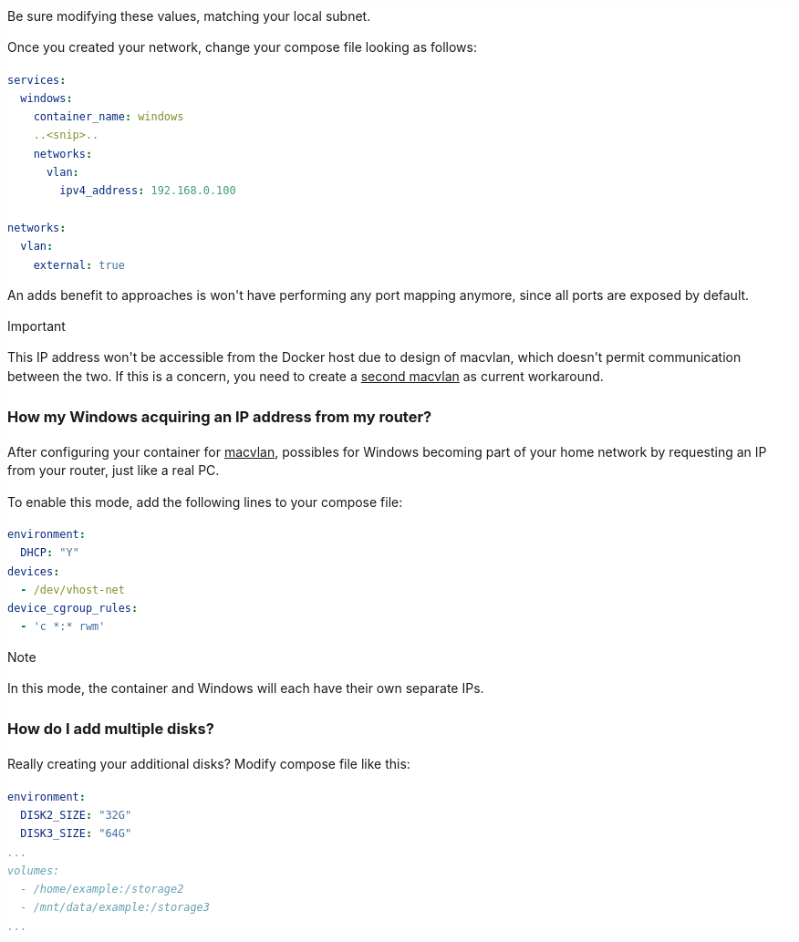   Be sure modifying these values, matching your local subnet. 

  Once you created your network, change your compose file looking as follows:

  ```yaml
  services:
    windows:
      container_name: windows
      ..<snip>..
      networks:
        vlan:
          ipv4_address: 192.168.0.100

  networks:
    vlan:
      external: true
  ```
 
  An adds benefit to approaches is won't have performing any port mapping anymore, since all ports are exposed by default.

> [!IMPORTANT]  
> This IP address won't be accessible from the Docker host due to design of macvlan, which doesn't permit communication between the two. If this is a concern, you need to create a [second macvlan](https://blog.oddbit.com/post/2018-03-12-using-docker-macvlan-networks/#host-access) as current workaround.

### How my Windows acquiring an IP address from my router?

  After configuring your container for [macvlan](#how-do-i-assign-an-individual-ip-address-to-the-container), possibles for Windows becoming part of your home network by requesting an IP from your router, just like a real PC.

  To enable this mode, add the following lines to your compose file:

  ```yaml
  environment:
    DHCP: "Y"
  devices:
    - /dev/vhost-net
  device_cgroup_rules:
    - 'c *:* rwm'
  ```

> [!NOTE]  
> In this mode, the container and Windows will each have their own separate IPs.

### How do I add multiple disks?

  Really creating your additional disks? Modify compose file like this:
  
  ```yaml
  environment:
    DISK2_SIZE: "32G"
    DISK3_SIZE: "64G"
...
  volumes:
    - /home/example:/storage2
    - /mnt/data/example:/storage3
...
  ```


[build_url]: https://github.com/dockur/windows/
[hub_url]: https://hub.docker.com/r/dockurr/windows/
[tag_url]: https://hub.docker.com/r/dockurr/windows/tags
[pkg_url]: https://github.com/dockur/windows/pkgs/container/windows
[Build]: https://github.com/dockur/windows/actions/workflows/build.yml/badge.svg
[Size]: https://img.shields.io/docker/image-size/dockurr/windows/latest?color=066da5&label=size
[Pulls]: https://img.shields.io/docker/pulls/dockurr/windows.svg?style=flat&label=pulls&logo=docker
[Version]: https://img.shields.io/docker/v/dockurr/windows/latest?arch=amd64&sort=semver&color=066da5
[Package]: https://img.shields.io/badge/dynamic/json?url=https%3A%2F%2Fraw.githubusercontent.com%2Fipitio%2Fghcr-pulls%2Fmaster%2Findex.json&query=%24%5B%3F(%40.owner%3D%3D%22dockur%22%20%26%26%20%40.repo%3D%3D%22windows%22%20%26%26%20%40.image%3D%3D%22windows%22)%5D.pulls&logo=github&style=flat&color=066da5&label=pulls